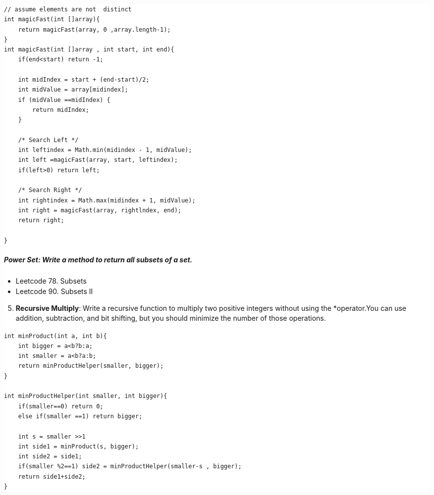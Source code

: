 ```java=
// assume elements are not  distinct 
int magicFast(int []array){
    return magicFast(array, 0 ,array.length-1);   
}
int magicFast(int []array , int start, int end){
    if(end<start) return -1;

    int midIndex = start + (end-start)/2;
    int midValue = array[midindex];
    if (midValue ==midIndex) {
        return midIndex;
    }

    /* Search Left */
    int leftindex = Math.min(midindex - 1, midValue);
    int left =magicFast(array, start, leftindex);
    if(left>0) return left;

    /* Search Right */
    int rightindex = Math.max(midindex + 1, midValue);
    int right = magicFast(array, rightlndex, end);
    return right;

}
```

##### **Power Set**: Write a method to return all subsets of a set.

- Leetcode 78. Subsets
- Leetcode 90. Subsets II





5. **Recursive Multiply**: Write a recursive function to multiply two positive integers without using the *operator.You can use addition, subtraction, and bit shifting, but you should minimize the number of those operations.


```java=
int minProduct(int a, int b){
    int bigger = a<b?b:a;
    int smaller = a<b?a:b;
    return minProductHelper(smaller, bigger);
}

int minProductHelper(int smaller, int bigger){
    if(smaller==0) return 0;
    else if(smaller ==1) return bigger;

    int s = smaller >>1 
    int side1 = minProduct(s, bigger);
    int side2 = side1;
    if(smaller %2==1) side2 = minProductHelper(smaller-s , bigger);
    return side1+side2;
}
```
